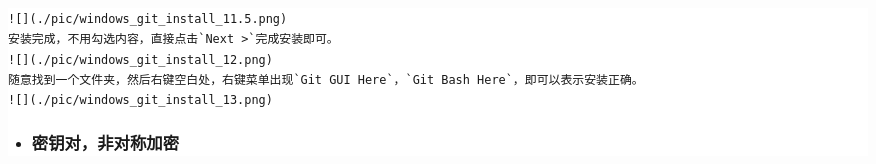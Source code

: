 	![](./pic/windows_git_install_11.5.png)
	安装完成，不用勾选内容，直接点击`Next >`完成安装即可。
	![](./pic/windows_git_install_12.png)
	随意找到一个文件夹，然后右键空白处，右键菜单出现`Git GUI Here`，`Git Bash Here`，即可以表示安装正确。
	![](./pic/windows_git_install_13.png)
	
- ### 密钥对，非对称加密  ###
